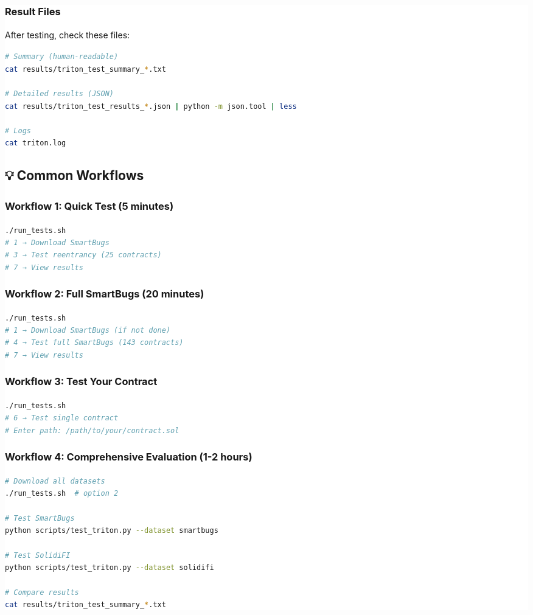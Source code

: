### Result Files

After testing, check these files:

```bash
# Summary (human-readable)
cat results/triton_test_summary_*.txt

# Detailed results (JSON)
cat results/triton_test_results_*.json | python -m json.tool | less

# Logs
cat triton.log
```

## 💡 Common Workflows

### Workflow 1: Quick Test (5 minutes)

```bash
./run_tests.sh
# 1 → Download SmartBugs
# 3 → Test reentrancy (25 contracts)
# 7 → View results
```

### Workflow 2: Full SmartBugs (20 minutes)

```bash
./run_tests.sh
# 1 → Download SmartBugs (if not done)
# 4 → Test full SmartBugs (143 contracts)
# 7 → View results
```

### Workflow 3: Test Your Contract

```bash
./run_tests.sh
# 6 → Test single contract
# Enter path: /path/to/your/contract.sol
```

### Workflow 4: Comprehensive Evaluation (1-2 hours)

```bash
# Download all datasets
./run_tests.sh  # option 2

# Test SmartBugs
python scripts/test_triton.py --dataset smartbugs

# Test SolidiFI
python scripts/test_triton.py --dataset solidifi

# Compare results
cat results/triton_test_summary_*.txt
```
